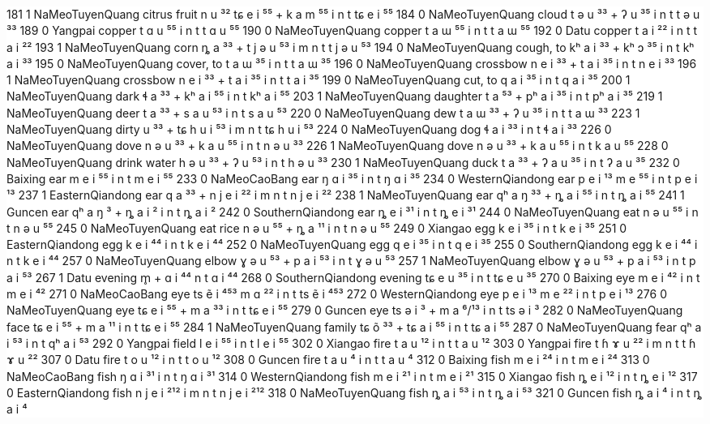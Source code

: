 181  1  NaMeoTuyenQuang   citrus fruit           n u ³² tɕ e i ⁵⁵ + k a m ⁵⁵   i n t      tɕ e i ⁵⁵
184  0  NaMeoTuyenQuang   cloud                  t ə u ³³ + ʔ u ³⁵             i n t      t ə u ³³
189  0  Yangpai           copper                 t ɑ u ⁵⁵                      i n t      t ɑ u ⁵⁵
190  0  NaMeoTuyenQuang   copper                 t a ɯ ⁵⁵                      i n t      t a ɯ ⁵⁵
192  0  Datu              copper                 t a i ²²                      i n t      t a i ²²
193  1  NaMeoTuyenQuang   corn                   ȵ a ³³ + t j ə u ⁵³           i m n t    t j ə u ⁵³
194  0  NaMeoTuyenQuang   cough, to              kʰ a i ³³ + kʰ ɔ ³⁵           i n t      kʰ a i ³³
195  0  NaMeoTuyenQuang   cover, to              t a ɯ ³⁵                      i n t      t a ɯ ³⁵
196  0  NaMeoTuyenQuang   crossbow               n e i ³³ + t a i ³⁵           i n t      n e i ³³
196  1  NaMeoTuyenQuang   crossbow               n e i ³³ + t a i ³⁵           i n t      t a i ³⁵
199  0  NaMeoTuyenQuang   cut, to                q a i ³⁵                      i n t      q a i ³⁵
200  1  NaMeoTuyenQuang   dark                   ɬ a ³³ + kʰ a i ⁵⁵            i n t      kʰ a i ⁵⁵
203  1  NaMeoTuyenQuang   daughter               t a ⁵³ + pʰ a i ³⁵            i n t      pʰ a i ³⁵
219  1  NaMeoTuyenQuang   deer                   t a ³³ + s a u ⁵³             i n t      s a u ⁵³
220  0  NaMeoTuyenQuang   dew                    t a ɯ ³³ + ʔ u ³⁵             i n t      t a ɯ ³³
223  1  NaMeoTuyenQuang   dirty                  u ³³ + tɕ h u i ⁵³            i m n t    tɕ h u i ⁵³
224  0  NaMeoTuyenQuang   dog                    ɬ a i ³³                      i n t      ɬ a i ³³
226  0  NaMeoTuyenQuang   dove                   n ə u ³³ + k a u ⁵⁵           i n t      n ə u ³³
226  1  NaMeoTuyenQuang   dove                   n ə u ³³ + k a u ⁵⁵           i n t      k a u ⁵⁵
228  0  NaMeoTuyenQuang   drink water            h ə u ³³ + ʔ u ⁵³             i n t      h ə u ³³
230  1  NaMeoTuyenQuang   duck                   t a ³³ + ʔ a u ³⁵             i n t      ʔ a u ³⁵
232  0  Baixing           ear                    m e i ⁵⁵                      i n t      m e i ⁵⁵
233  0  NaMeoCaoBang      ear                    ŋ ɑ i ³⁵                      i n t      ŋ ɑ i ³⁵
234  0  WesternQiandong   ear                    p e i ¹³ m e ⁵⁵               i n t      p e i ¹³
237  1  EasternQiandong   ear                    q a ³³ + n j e i ²²           i m n t    n j e i ²²
238  1  NaMeoTuyenQuang   ear                    qʰ a ŋ ³³ + ȵ a i ⁵⁵          i n t      ȵ a i ⁵⁵
241  1  Guncen            ear                    qʰ a ŋ ³ + ȵ a i ²            i n t      ȵ a i ²
242  0  SouthernQiandong  ear                    ȵ e i ³¹                      i n t      ȵ e i ³¹
244  0  NaMeoTuyenQuang   eat                    n ə u ⁵⁵                      i n t      n ə u ⁵⁵
245  0  NaMeoTuyenQuang   eat rice               n ə u ⁵⁵ + ȵ a ¹¹             i n t      n ə u ⁵⁵
249  0  Xiangao           egg                    k e i ³⁵                      i n t      k e i ³⁵
251  0  EasternQiandong   egg                    k e i ⁴⁴                      i n t      k e i ⁴⁴
252  0  NaMeoTuyenQuang   egg                    q e i ³⁵                      i n t      q e i ³⁵
255  0  SouthernQiandong  egg                    k e i ⁴⁴                      i n t      k e i ⁴⁴
257  0  NaMeoTuyenQuang   elbow                  ɣ ə u ⁵³ + p a i ⁵³           i n t      ɣ ə u ⁵³
257  1  NaMeoTuyenQuang   elbow                  ɣ ə u ⁵³ + p a i ⁵³           i n t      p a i ⁵³
267  1  Datu              evening                m̥ + ɑ i ⁴⁴                    n t        ɑ i ⁴⁴
268  0  SouthernQiandong  evening                tɕ e u ³⁵                     i n t      tɕ e u ³⁵
270  0  Baixing           eye                    m e i ⁴²                      i n t      m e i ⁴²
271  0  NaMeoCaoBang      eye                    ts ẽ i ⁴⁵³ m ɑ ²²             i n t      ts ẽ i ⁴⁵³
272  0  WesternQiandong   eye                    p e i ¹³ m e ²²               i n t      p e i ¹³
276  0  NaMeoTuyenQuang   eye                    tɕ e i ⁵⁵ + m a ³³            i n t      tɕ e i ⁵⁵
279  0  Guncen            eye                    ts ə i ³ + m a ⁶/¹³           i n t      ts ə i ³
282  0  NaMeoTuyenQuang   face                   tɕ e i ⁵⁵ + m a ¹¹            i n t      tɕ e i ⁵⁵
284  1  NaMeoTuyenQuang   family                 tɕ õ ³³ + tɕ a i ⁵⁵           i n t      tɕ a i ⁵⁵
287  0  NaMeoTuyenQuang   fear                   qʰ a i ⁵³                     i n t      qʰ a i ⁵³
292  0  Yangpai           field                  l e i ⁵⁵                      i n t      l e i ⁵⁵
302  0  Xiangao           fire                   t a u ¹²                      i n t      t a u ¹²
303  0  Yangpai           fire                   t ɦ ɤ u ²²                    i m n t    t ɦ ɤ u ²²
307  0  Datu              fire                   t o u ¹²                      i n t      t o u ¹²
308  0  Guncen            fire                   t a u ⁴                       i n t      t a u ⁴
312  0  Baixing           fish                   m e i ²⁴                      i n t      m e i ²⁴
313  0  NaMeoCaoBang      fish                   ŋ ɑ i ³¹                      i n t      ŋ ɑ i ³¹
314  0  WesternQiandong   fish                   m e i ²¹                      i n t      m e i ²¹
315  0  Xiangao           fish                   ȵ e i ¹²                      i n t      ȵ e i ¹²
317  0  EasternQiandong   fish                   n j e i ²¹²                   i m n t    n j e i ²¹²
318  0  NaMeoTuyenQuang   fish                   ȵ a i ⁵³                      i n t      ȵ a i ⁵³
321  0  Guncen            fish                   ȵ a i ⁴                       i n t      ȵ a i ⁴